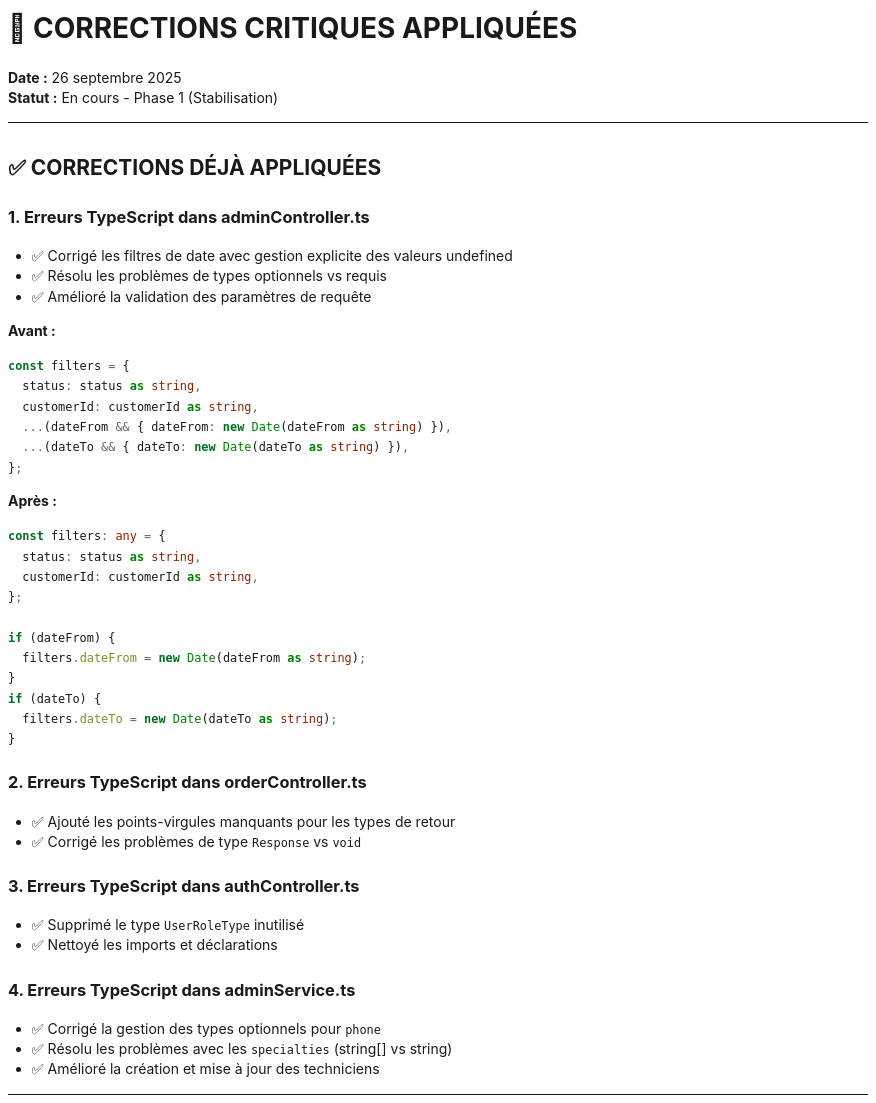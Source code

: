 # 🔧 CORRECTIONS CRITIQUES APPLIQUÉES

**Date :** 26 septembre 2025  
**Statut :** En cours - Phase 1 (Stabilisation)

---

## ✅ CORRECTIONS DÉJÀ APPLIQUÉES

### 1. **Erreurs TypeScript dans adminController.ts**
- ✅ Corrigé les filtres de date avec gestion explicite des valeurs undefined
- ✅ Résolu les problèmes de types optionnels vs requis
- ✅ Amélioré la validation des paramètres de requête

**Avant :**
```typescript
const filters = {
  status: status as string,
  customerId: customerId as string,
  ...(dateFrom && { dateFrom: new Date(dateFrom as string) }),
  ...(dateTo && { dateTo: new Date(dateTo as string) }),
};
```

**Après :**
```typescript
const filters: any = {
  status: status as string,
  customerId: customerId as string,
};

if (dateFrom) {
  filters.dateFrom = new Date(dateFrom as string);
}
if (dateTo) {
  filters.dateTo = new Date(dateTo as string);
}
```

### 2. **Erreurs TypeScript dans orderController.ts**
- ✅ Ajouté les points-virgules manquants pour les types de retour
- ✅ Corrigé les problèmes de type `Response` vs `void`

### 3. **Erreurs TypeScript dans authController.ts**
- ✅ Supprimé le type `UserRoleType` inutilisé
- ✅ Nettoyé les imports et déclarations

### 4. **Erreurs TypeScript dans adminService.ts**
- ✅ Corrigé la gestion des types optionnels pour `phone`
- ✅ Résolu les problèmes avec les `specialties` (string[] vs string)
- ✅ Amélioré la création et mise à jour des techniciens

---